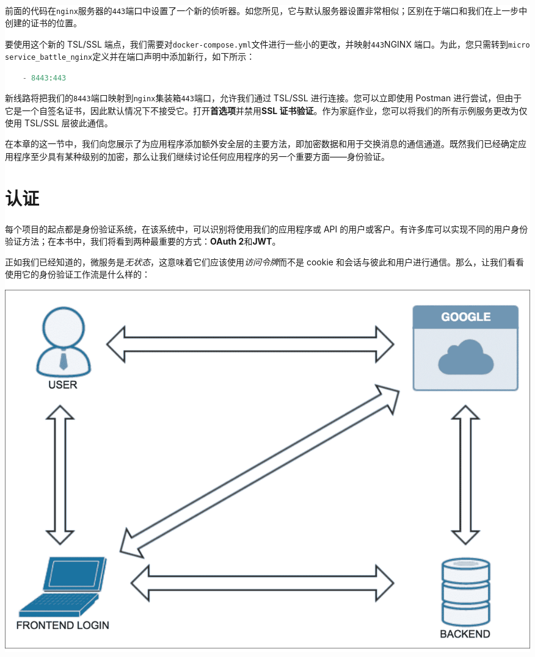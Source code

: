 前面的代码在`nginx`服务器的`443`端口中设置了一个新的侦听器。如您所见，它与默认服务器设置非常相似；区别在于端口和我们在上一步中创建的证书的位置。

要使用这个新的 TSL/SSL 端点，我们需要对`docker-compose.yml`文件进行一些小的更改，并映射`443`NGINX 端口。为此，您只需转到`microservice_battle_nginx`定义并在端口声明中添加新行，如下所示：

```php
    - 8443:443
```

新线路将把我们的`8443`端口映射到`nginx`集装箱`443`端口，允许我们通过 TSL/SSL 进行连接。您可以立即使用 Postman 进行尝试，但由于它是一个自签名证书，因此默认情况下不接受它。打开**首选项**并禁用**SSL 证书验证**。作为家庭作业，您可以将我们的所有示例服务更改为仅使用 TSL/SSL 层彼此通信。

在本章的这一节中，我们向您展示了为应用程序添加额外安全层的主要方法，即加密数据和用于交换消息的通信通道。既然我们已经确定应用程序至少具有某种级别的加密，那么让我们继续讨论任何应用程序的另一个重要方面——身份验证。

# 认证

每个项目的起点都是身份验证系统，在该系统中，可以识别将使用我们的应用程序或 API 的用户或客户。有许多库可以实现不同的用户身份验证方法；在本书中，我们将看到两种最重要的方式：**OAuth 2**和**JWT**。

正如我们已经知道的，微服务是*无状态*，这意味着它们应该使用*访问令牌*而不是 cookie 和会话与彼此和用户进行通信。那么，让我们看看使用它的身份验证工作流是什么样的：

![Authentication](img/B06142_07_03-1.jpg)
